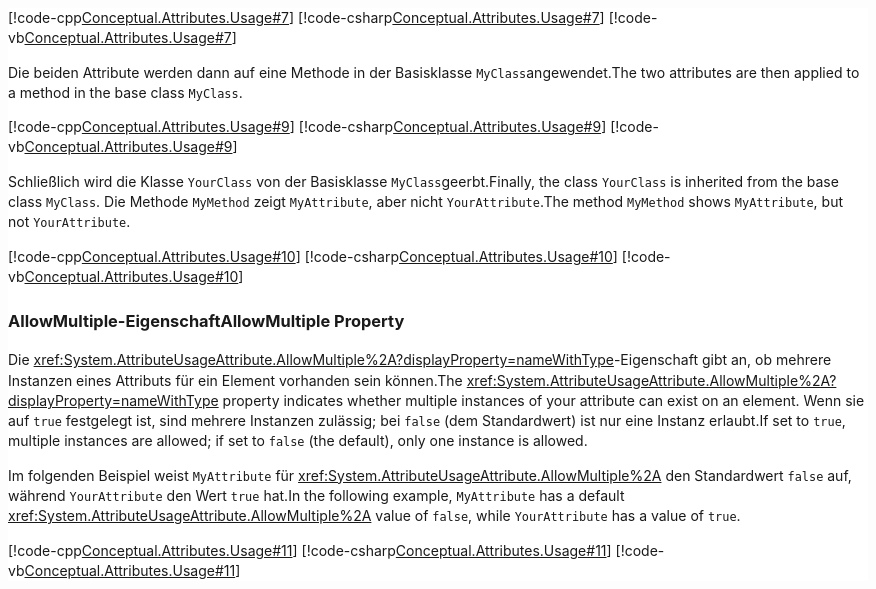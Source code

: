  [!code-cpp[Conceptual.Attributes.Usage#7](../../../samples/snippets/cpp/VS_Snippets_CLR/conceptual.attributes.usage/cpp/source2.cpp#7)]
 [!code-csharp[Conceptual.Attributes.Usage#7](../../../samples/snippets/csharp/VS_Snippets_CLR/conceptual.attributes.usage/cs/source2.cs#7)]
 [!code-vb[Conceptual.Attributes.Usage#7](../../../samples/snippets/visualbasic/VS_Snippets_CLR/conceptual.attributes.usage/vb/source2.vb#7)]  
  
 <span data-ttu-id="eef16-130">Die beiden Attribute werden dann auf eine Methode in der Basisklasse `MyClass`angewendet.</span><span class="sxs-lookup"><span data-stu-id="eef16-130">The two attributes are then applied to a method in the base class `MyClass`.</span></span>  
  
 [!code-cpp[Conceptual.Attributes.Usage#9](../../../samples/snippets/cpp/VS_Snippets_CLR/conceptual.attributes.usage/cpp/source2.cpp#9)]
 [!code-csharp[Conceptual.Attributes.Usage#9](../../../samples/snippets/csharp/VS_Snippets_CLR/conceptual.attributes.usage/cs/source2.cs#9)]
 [!code-vb[Conceptual.Attributes.Usage#9](../../../samples/snippets/visualbasic/VS_Snippets_CLR/conceptual.attributes.usage/vb/source2.vb#9)]  
  
 <span data-ttu-id="eef16-131">Schließlich wird die Klasse `YourClass` von der Basisklasse `MyClass`geerbt.</span><span class="sxs-lookup"><span data-stu-id="eef16-131">Finally, the class `YourClass` is inherited from the base class `MyClass`.</span></span> <span data-ttu-id="eef16-132">Die Methode `MyMethod` zeigt `MyAttribute`, aber nicht `YourAttribute`.</span><span class="sxs-lookup"><span data-stu-id="eef16-132">The method `MyMethod` shows `MyAttribute`, but not `YourAttribute`.</span></span>  
  
 [!code-cpp[Conceptual.Attributes.Usage#10](../../../samples/snippets/cpp/VS_Snippets_CLR/conceptual.attributes.usage/cpp/source2.cpp#10)]
 [!code-csharp[Conceptual.Attributes.Usage#10](../../../samples/snippets/csharp/VS_Snippets_CLR/conceptual.attributes.usage/cs/source2.cs#10)]
 [!code-vb[Conceptual.Attributes.Usage#10](../../../samples/snippets/visualbasic/VS_Snippets_CLR/conceptual.attributes.usage/vb/source2.vb#10)]  
  
### <a name="allowmultiple-property"></a><span data-ttu-id="eef16-133">AllowMultiple-Eigenschaft</span><span class="sxs-lookup"><span data-stu-id="eef16-133">AllowMultiple Property</span></span>  

 <span data-ttu-id="eef16-134">Die <xref:System.AttributeUsageAttribute.AllowMultiple%2A?displayProperty=nameWithType>-Eigenschaft gibt an, ob mehrere Instanzen eines Attributs für ein Element vorhanden sein können.</span><span class="sxs-lookup"><span data-stu-id="eef16-134">The <xref:System.AttributeUsageAttribute.AllowMultiple%2A?displayProperty=nameWithType> property indicates whether multiple instances of your attribute can exist on an element.</span></span> <span data-ttu-id="eef16-135">Wenn sie auf `true` festgelegt ist, sind mehrere Instanzen zulässig; bei `false` (dem Standardwert) ist nur eine Instanz erlaubt.</span><span class="sxs-lookup"><span data-stu-id="eef16-135">If set to `true`, multiple instances are allowed; if set to `false` (the default), only one instance is allowed.</span></span>  
  
 <span data-ttu-id="eef16-136">Im folgenden Beispiel weist `MyAttribute` für <xref:System.AttributeUsageAttribute.AllowMultiple%2A> den Standardwert `false` auf, während `YourAttribute` den Wert `true` hat.</span><span class="sxs-lookup"><span data-stu-id="eef16-136">In the following example, `MyAttribute` has a default <xref:System.AttributeUsageAttribute.AllowMultiple%2A> value of `false`, while `YourAttribute` has a value of `true`.</span></span>  
  
 [!code-cpp[Conceptual.Attributes.Usage#11](../../../samples/snippets/cpp/VS_Snippets_CLR/conceptual.attributes.usage/cpp/source2.cpp#11)]
 [!code-csharp[Conceptual.Attributes.Usage#11](../../../samples/snippets/csharp/VS_Snippets_CLR/conceptual.attributes.usage/cs/source2.cs#11)]
 [!code-vb[Conceptual.Attributes.Usage#11](../../../samples/snippets/visualbasic/VS_Snippets_CLR/conceptual.attributes.usage/vb/source2.vb#11)]  
  